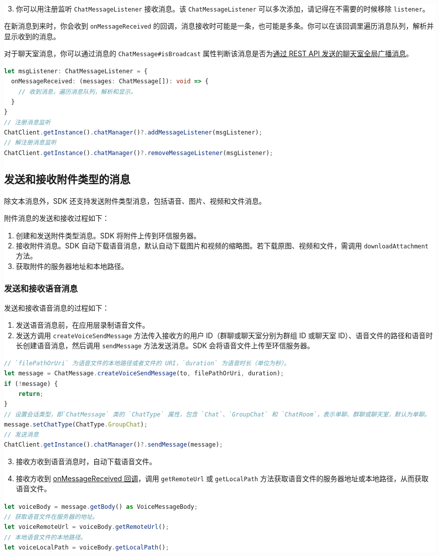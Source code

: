 3. 你可以用注册监听 `ChatMessageListener` 接收消息。该 `ChatMessageListener` 可以多次添加，请记得在不需要的时候移除 `listener`。

在新消息到来时，你会收到 `onMessageReceived` 的回调，消息接收时可能是一条，也可能是多条。你可以在该回调里遍历消息队列，解析并显示收到的消息。

对于聊天室消息，你可以通过消息的 `ChatMessage#isBroadcast` 属性判断该消息是否为[通过 REST API 发送的聊天室全局广播消息](/document/server-side/message_chatroom.html#发送聊天室全局广播消息)。

```typescript
let msgListener: ChatMessageListener = {
  onMessageReceived: (messages: ChatMessage[]): void => {
    // 收到消息，遍历消息队列，解析和显示。
  }
}
// 注册消息监听
ChatClient.getInstance().chatManager()?.addMessageListener(msgListener);
// 解注册消息监听
ChatClient.getInstance().chatManager()?.removeMessageListener(msgListener);
```

## 发送和接收附件类型的消息

除文本消息外，SDK 还支持发送附件类型消息，包括语音、图片、视频和文件消息。

附件消息的发送和接收过程如下：

1. 创建和发送附件类型消息。SDK 将附件上传到环信服务器。
2. 接收附件消息。SDK 自动下载语音消息，默认自动下载图片和视频的缩略图。若下载原图、视频和文件，需调用 `downloadAttachment` 方法。
3. 获取附件的服务器地址和本地路径。

### 发送和接收语音消息

发送和接收语音消息的过程如下：

1. 发送语音消息前，在应用层录制语音文件。
2. 发送方调用 `createVoiceSendMessage` 方法传入接收方的用户 ID（群聊或聊天室分别为群组 ID 或聊天室 ID）、语音文件的路径和语音时长创建语音消息，然后调用 `sendMessage` 方法发送消息。SDK 会将语音文件上传至环信服务器。

```typescript
// `filePathOrUri` 为语音文件的本地路径或者文件的 URI，`duration` 为语音时长（单位为秒）。
let message = ChatMessage.createVoiceSendMessage(to, filePathOrUri, duration);
if (!message) {
    return;
}
// 设置会话类型，即`ChatMessage` 类的 `ChatType` 属性，包含 `Chat`、`GroupChat` 和 `ChatRoom`，表示单聊、群聊或聊天室，默认为单聊。
message.setChatType(ChatType.GroupChat);
// 发送消息
ChatClient.getInstance().chatManager()?.sendMessage(message);
```

3. 接收方收到语音消息时，自动下载语音文件。

4. 接收方收到 [onMessageReceived 回调](#发送和接收文本消息)，调用 `getRemoteUrl` 或 `getLocalPath` 方法获取语音文件的服务器地址或本地路径，从而获取语音文件。

```typescript
let voiceBody = message.getBody() as VoiceMessageBody;
// 获取语音文件在服务器的地址。
let voiceRemoteUrl = voiceBody.getRemoteUrl();
// 本地语音文件的本地路径。
let voiceLocalPath = voiceBody.getLocalPath();
```
